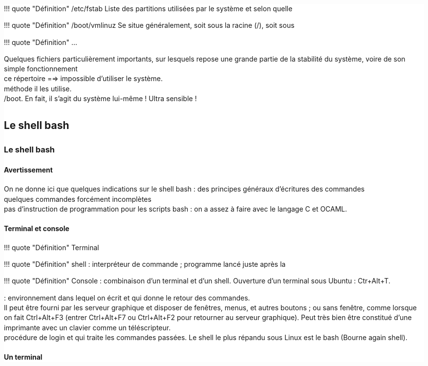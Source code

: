 !!! quote "Définition"
    /etc/fstab Liste des partitions utilisées par le système et selon quelle


!!! quote "Définition"
    /boot/vmlinuz Se situe généralement, soit sous la racine (/), soit sous


!!! quote "Définition"
    ...


Quelques fichiers particulièrement importants, sur lesquels repose une  grande partie de la stabilité du système, voire de son simple  fonctionnement  
ce répertoire =⇒ impossible d’utiliser le système.  
méthode il les utilise.  
/boot. En fait, il s’agit du système lui-même ! Ultra sensible !  

## Le shell bash

### Le shell bash

#### Avertissement


On ne donne ici que quelques indications sur le shell bash :  des principes généraux d’écritures des commandes  
quelques commandes forcément incomplètes  
pas d’instruction de programmation pour les scripts bash : on a  assez à faire avec le langage C et OCAML.  

#### Terminal et console


!!! quote "Définition"
    Terminal


!!! quote "Définition"
    shell : interpréteur de commande ; programme lancé juste après la


!!! quote "Définition"
    Console : combinaison d’un terminal et d’un shell.
Ouverture d’un terminal sous Ubuntu : Ctr+Alt+T.


: environnement dans lequel on écrit et qui donne le retour  des commandes.  
Il peut être fourni par les serveur graphique et disposer  de fenêtres, menus, et autres boutons ;  ou sans fenêtre, comme lorsque on fait Ctrl+Alt+F3  (entrer Ctrl+Alt+F7 ou Ctrl+Alt+F2 pour retourner au  serveur graphique).  Peut très bien être constitué d’une imprimante avec un  clavier comme un téléscripteur.  
procédure de login et qui traite les commandes passées. Le  shell le plus répandu sous Linux est le bash (Bourne again  shell).  

#### Un terminal